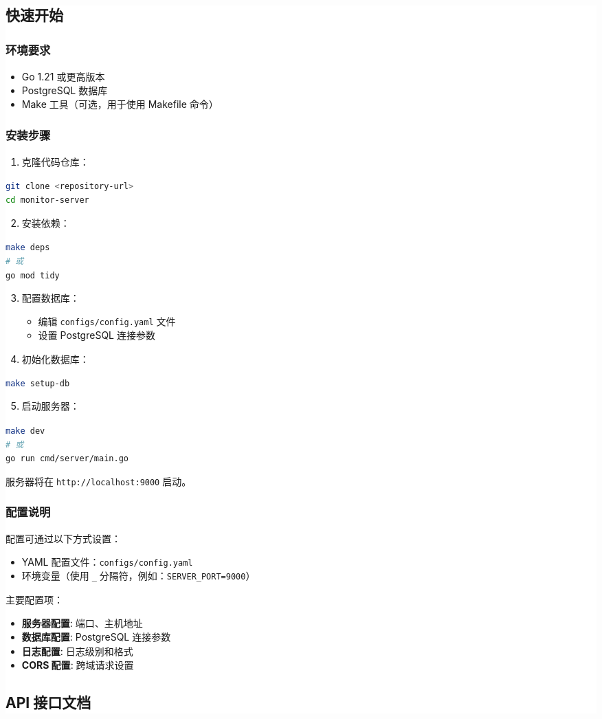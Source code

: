 ## 快速开始

### 环境要求

- Go 1.21 或更高版本
- PostgreSQL 数据库
- Make 工具（可选，用于使用 Makefile 命令）

### 安装步骤

1. 克隆代码仓库：
```bash
git clone <repository-url>
cd monitor-server
```

2. 安装依赖：
```bash
make deps
# 或
go mod tidy
```

3. 配置数据库：
   - 编辑 `configs/config.yaml` 文件
   - 设置 PostgreSQL 连接参数

4. 初始化数据库：
```bash
make setup-db
```

5. 启动服务器：
```bash
make dev
# 或
go run cmd/server/main.go
```

服务器将在 `http://localhost:9000` 启动。

### 配置说明

配置可通过以下方式设置：
- YAML 配置文件：`configs/config.yaml`
- 环境变量（使用 `_` 分隔符，例如：`SERVER_PORT=9000`）

主要配置项：
- **服务器配置**: 端口、主机地址
- **数据库配置**: PostgreSQL 连接参数
- **日志配置**: 日志级别和格式
- **CORS 配置**: 跨域请求设置

## API 接口文档
